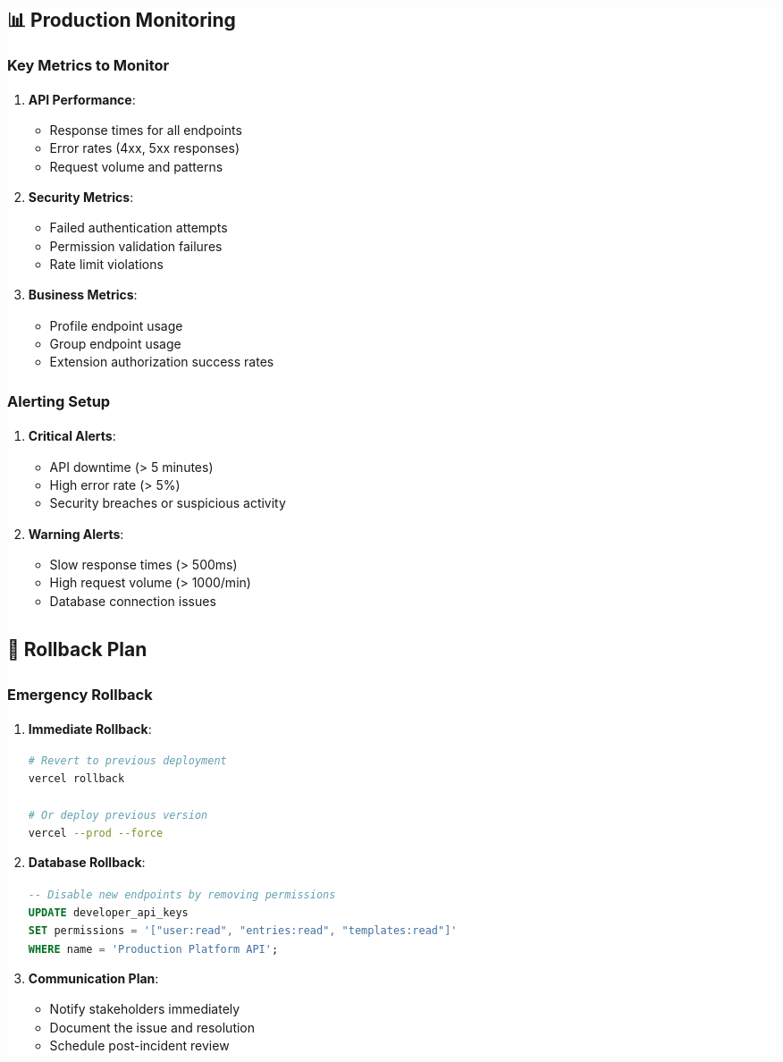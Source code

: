 ## 📊 **Production Monitoring**

### **Key Metrics to Monitor**
1. **API Performance**:
   - Response times for all endpoints
   - Error rates (4xx, 5xx responses)
   - Request volume and patterns

2. **Security Metrics**:
   - Failed authentication attempts
   - Permission validation failures
   - Rate limit violations

3. **Business Metrics**:
   - Profile endpoint usage
   - Group endpoint usage
   - Extension authorization success rates

### **Alerting Setup**
1. **Critical Alerts**:
   - API downtime (> 5 minutes)
   - High error rate (> 5%)
   - Security breaches or suspicious activity

2. **Warning Alerts**:
   - Slow response times (> 500ms)
   - High request volume (> 1000/min)
   - Database connection issues

## 🚨 **Rollback Plan**

### **Emergency Rollback**
1. **Immediate Rollback**:
   ```bash
   # Revert to previous deployment
   vercel rollback
   
   # Or deploy previous version
   vercel --prod --force
   ```

2. **Database Rollback**:
   ```sql
   -- Disable new endpoints by removing permissions
   UPDATE developer_api_keys 
   SET permissions = '["user:read", "entries:read", "templates:read"]'
   WHERE name = 'Production Platform API';
   ```

3. **Communication Plan**:
   - Notify stakeholders immediately
   - Document the issue and resolution
   - Schedule post-incident review

